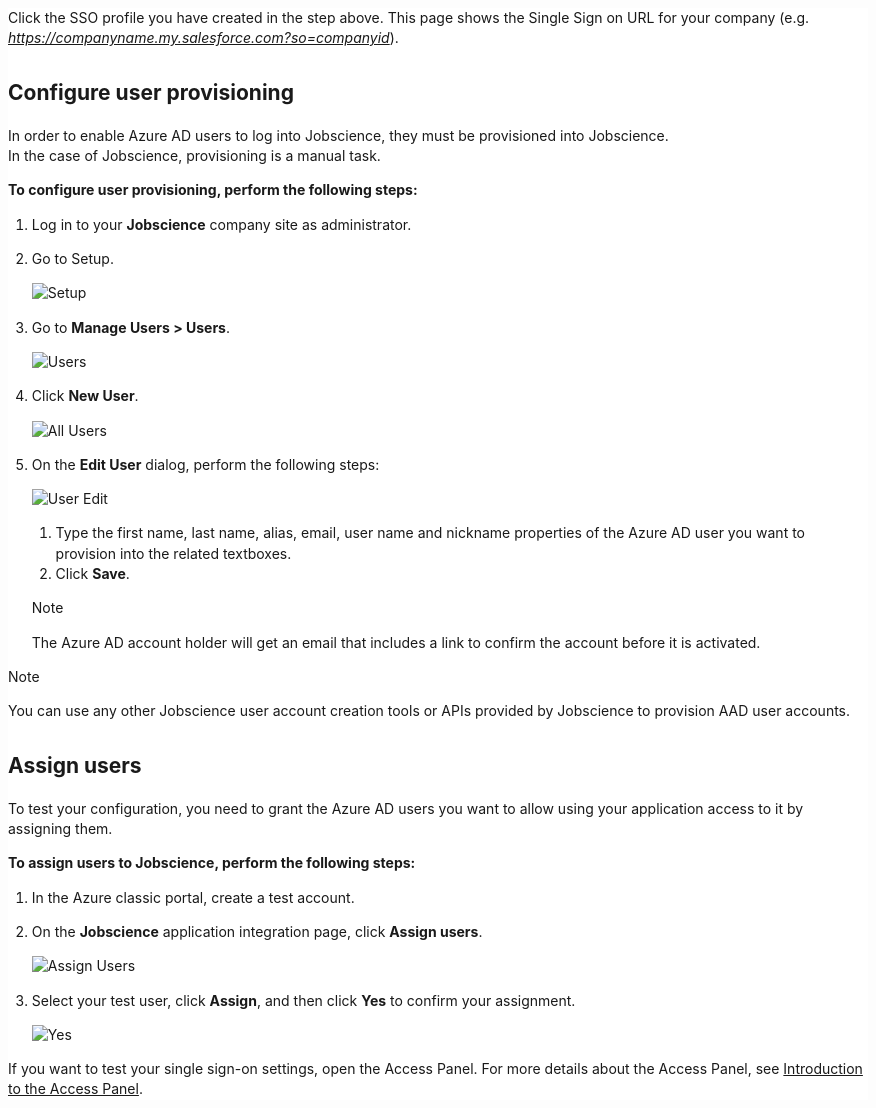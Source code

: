 Click the SSO profile you have created in the step above. This page shows the Single Sign on URL for your company (e.g. *https://companyname.my.salesforce.com?so=companyid*).

## Configure user provisioning
In order to enable Azure AD users to log into Jobscience, they must be provisioned into Jobscience.  
In the case of Jobscience, provisioning is a manual task.

**To configure user provisioning, perform the following steps:**

1. Log in to your **Jobscience** company site as administrator.
2. Go to Setup.
   
   ![Setup](./media/active-directory-saas-jobscience-tutorial/IC784358.png "Setup")
3. Go to **Manage Users \> Users**.
   
   ![Users](./media/active-directory-saas-jobscience-tutorial/IC784369.png "Users")
4. Click **New User**.
   
   ![All Users](./media/active-directory-saas-jobscience-tutorial/IC784370.png "All Users")
5. On the **Edit User** dialog, perform the following steps:
   
   ![User Edit](./media/active-directory-saas-jobscience-tutorial/IC784371.png "User Edit")
   
   1. Type the first name, last name, alias, email, user name and nickname properties of the Azure AD user you want to provision into the related textboxes.
   2. Click **Save**.
   
   >[!NOTE]
   >The Azure AD account holder will get an email that includes a link to confirm the account before it is activated.
   > 

>[!NOTE]
>You can use any other Jobscience user account creation tools or APIs provided by Jobscience to provision AAD user accounts.
>  

## Assign users
To test your configuration, you need to grant the Azure AD users you want to allow using your application access to it by assigning them.

**To assign users to Jobscience, perform the following steps:**

1. In the Azure classic portal, create a test account.
2. On the **Jobscience** application integration page, click **Assign users**.
   
   ![Assign Users](./media/active-directory-saas-jobscience-tutorial/IC784372.png "Assign Users")
3. Select your test user, click **Assign**, and then click **Yes** to confirm your assignment.
   
   ![Yes](./media/active-directory-saas-jobscience-tutorial/IC767830.png "Yes")

If you want to test your single sign-on settings, open the Access Panel. For more details about the Access Panel, see [Introduction to the Access Panel](active-directory-saas-access-panel-introduction.md).

